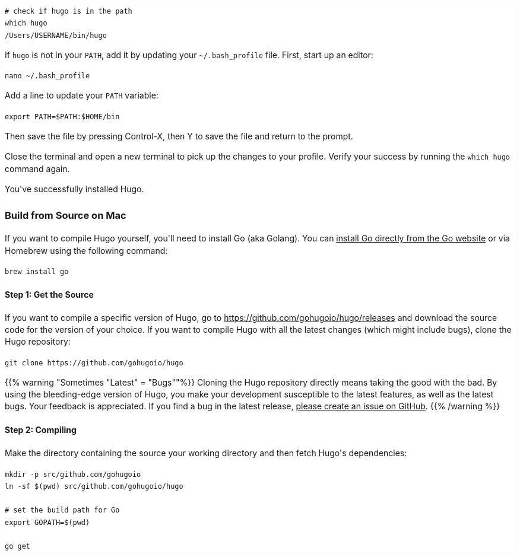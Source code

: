 ```
# check if hugo is in the path
which hugo
/Users/USERNAME/bin/hugo
```

If `hugo` is not in your `PATH`, add it by updating your `~/.bash_profile` file. First, start up an editor:

```
nano ~/.bash_profile
```

Add a line to update your `PATH` variable:

```
export PATH=$PATH:$HOME/bin
```

Then save the file by pressing Control-X, then Y to save the file and return to the prompt.

Close the terminal and open a new terminal to pick up the changes to your profile. Verify your success by running the `which hugo` command again.

You've successfully installed Hugo.

### Build from Source on Mac

If you want to compile Hugo yourself, you'll need to install Go (aka Golang). You can [install Go directly from the Go website](https://golang.org/dl/) or via Homebrew using the following command:

```
brew install go
```

#### Step 1: Get the Source

If you want to compile a specific version of Hugo, go to <https://github.com/gohugoio/hugo/releases> and download the source code for the version of your choice. If you want to compile Hugo with all the latest changes (which might include bugs), clone the Hugo repository:

```
git clone https://github.com/gohugoio/hugo
```

{{% warning "Sometimes \"Latest\" = \"Bugs\""%}}
Cloning the Hugo repository directly means taking the good with the bad. By using the bleeding-edge version of Hugo, you make your development susceptible to the latest features, as well as the latest bugs. Your feedback is appreciated. If you find a bug in the latest release, [please create an issue on GitHub](https://github.com/gohugoio/hugo/issues/new).
{{% /warning %}}

#### Step 2: Compiling

Make the directory containing the source your working directory and then fetch Hugo's dependencies:

```
mkdir -p src/github.com/gohugoio
ln -sf $(pwd) src/github.com/gohugoio/hugo

# set the build path for Go
export GOPATH=$(pwd)

go get
```
